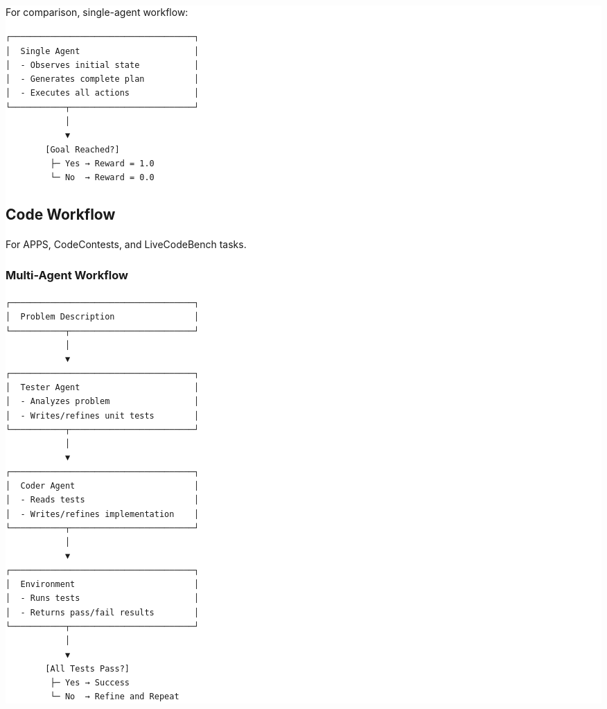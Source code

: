 For comparison, single-agent workflow:

```
┌─────────────────────────────────────┐
│  Single Agent                       │
│  - Observes initial state           │
│  - Generates complete plan          │
│  - Executes all actions             │
└───────────┬─────────────────────────┘
            │
            ▼
        [Goal Reached?]
         ├─ Yes → Reward = 1.0
         └─ No  → Reward = 0.0
```

## Code Workflow

For APPS, CodeContests, and LiveCodeBench tasks.

### Multi-Agent Workflow

```
┌─────────────────────────────────────┐
│  Problem Description                │
└───────────┬─────────────────────────┘
            │
            ▼
┌─────────────────────────────────────┐
│  Tester Agent                       │
│  - Analyzes problem                 │
│  - Writes/refines unit tests        │
└───────────┬─────────────────────────┘
            │
            ▼
┌─────────────────────────────────────┐
│  Coder Agent                        │
│  - Reads tests                      │
│  - Writes/refines implementation    │
└───────────┬─────────────────────────┘
            │
            ▼
┌─────────────────────────────────────┐
│  Environment                        │
│  - Runs tests                       │
│  - Returns pass/fail results        │
└───────────┬─────────────────────────┘
            │
            ▼
        [All Tests Pass?]
         ├─ Yes → Success
         └─ No  → Refine and Repeat
```
